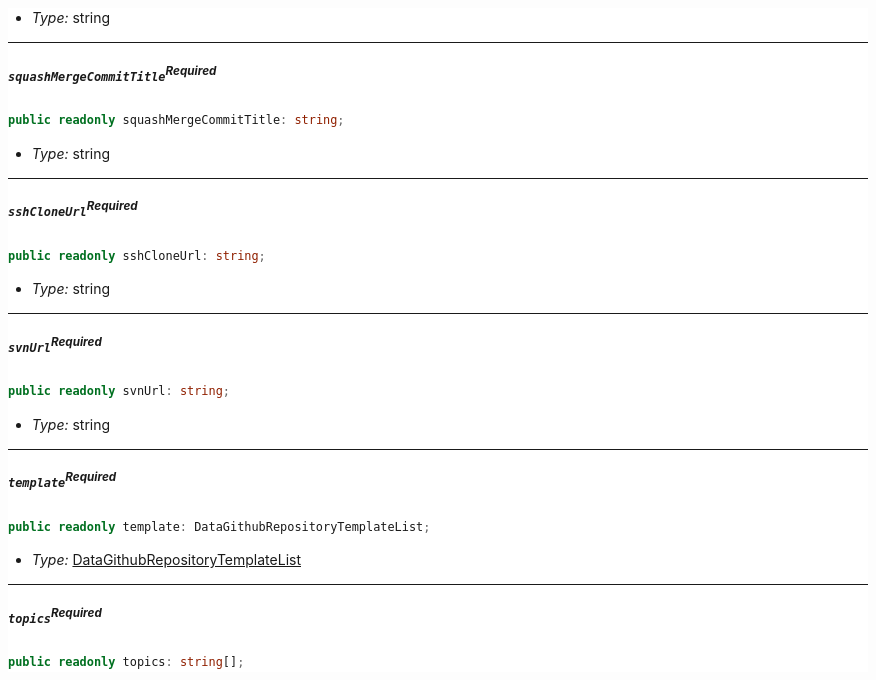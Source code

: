 - *Type:* string

---

##### `squashMergeCommitTitle`<sup>Required</sup> <a name="squashMergeCommitTitle" id="@cdktf/provider-github.dataGithubRepository.DataGithubRepository.property.squashMergeCommitTitle"></a>

```typescript
public readonly squashMergeCommitTitle: string;
```

- *Type:* string

---

##### `sshCloneUrl`<sup>Required</sup> <a name="sshCloneUrl" id="@cdktf/provider-github.dataGithubRepository.DataGithubRepository.property.sshCloneUrl"></a>

```typescript
public readonly sshCloneUrl: string;
```

- *Type:* string

---

##### `svnUrl`<sup>Required</sup> <a name="svnUrl" id="@cdktf/provider-github.dataGithubRepository.DataGithubRepository.property.svnUrl"></a>

```typescript
public readonly svnUrl: string;
```

- *Type:* string

---

##### `template`<sup>Required</sup> <a name="template" id="@cdktf/provider-github.dataGithubRepository.DataGithubRepository.property.template"></a>

```typescript
public readonly template: DataGithubRepositoryTemplateList;
```

- *Type:* <a href="#@cdktf/provider-github.dataGithubRepository.DataGithubRepositoryTemplateList">DataGithubRepositoryTemplateList</a>

---

##### `topics`<sup>Required</sup> <a name="topics" id="@cdktf/provider-github.dataGithubRepository.DataGithubRepository.property.topics"></a>

```typescript
public readonly topics: string[];
```
